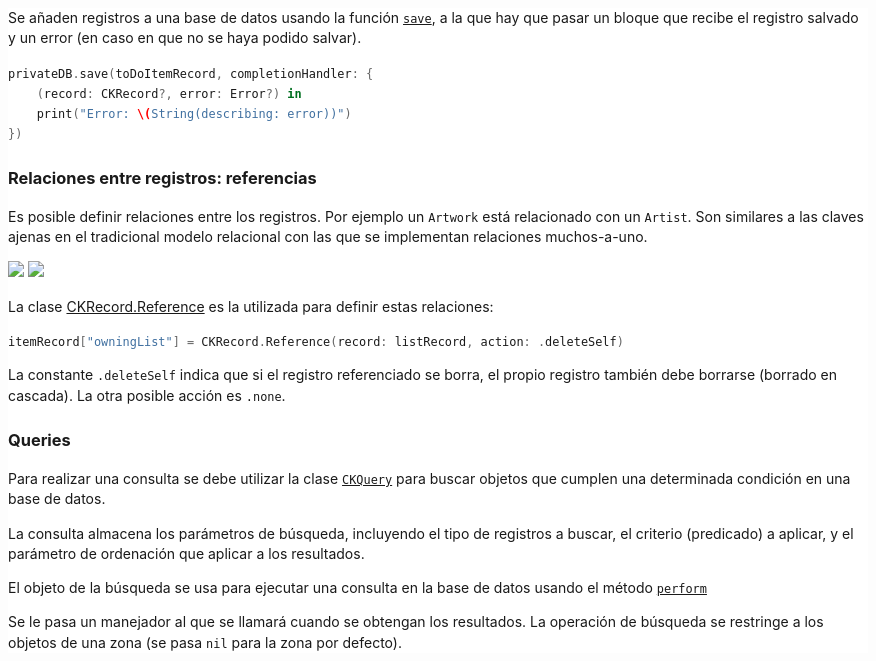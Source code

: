 Se añaden registros a una base de datos usando la función
[`save`](https://developer.apple.com/reference/cloudkit/ckdatabase/1449114-save),
a la que hay que pasar un bloque que recibe el registro salvado y un
error (en caso en que no se haya podido salvar).

```swift
privateDB.save(toDoItemRecord, completionHandler: {
    (record: CKRecord?, error: Error?) in
    print("Error: \(String(describing: error))")
})
```


### Relaciones entre registros: referencias ###

Es posible definir relaciones entre los registros. Por ejemplo un
`Artwork` está relacionado con un `Artist`. Son similares a las claves
ajenas en el tradicional modelo relacional con las que se implementan
relaciones muchos-a-uno.

<img src="imagenes/referencias.png" width="700px"/>

<img src="imagenes/ckreference_owner_owned.png" width="600px"/>

La clase
[CKRecord.Reference](https://developer.apple.com/documentation/cloudkit/ckrecord/reference)
es la utilizada para definir estas relaciones:

```swift
itemRecord["owningList"] = CKRecord.Reference(record: listRecord, action: .deleteSelf)
```

La constante `.deleteSelf` indica que si el registro referenciado se
borra, el propio registro también debe borrarse (borrado en
cascada). La otra posible acción es `.none`.


### Queries ###

Para realizar una consulta se debe utilizar la clase
[`CKQuery`](https://developer.apple.com/library/ios/documentation/CloudKit/Reference/CKQuery_class/index.html#//apple_ref/occ/cl/CKQuery)
para buscar objetos que cumplen una determinada condición en una base
de datos.

La consulta almacena los parámetros de búsqueda, incluyendo el tipo
de registros a buscar, el criterio (predicado) a aplicar, y el
parámetro de ordenación que aplicar a los resultados.

El objeto de la búsqueda se usa para ejecutar una consulta en la
base de datos usando el método
[`perform`](https://developer.apple.com/reference/cloudkit/ckdatabase/1449127-perform)

Se le pasa un manejador al que se llamará cuando se obtengan los
resultados. La operación de búsqueda se restringe a los objetos de
una zona (se pasa `nil` para la zona por defecto).
